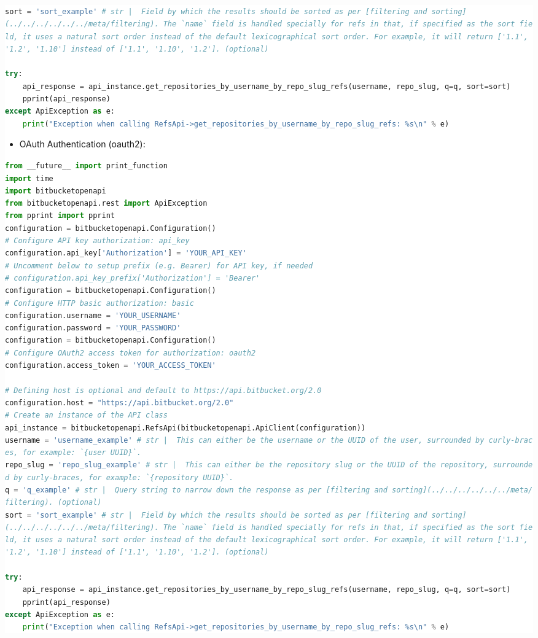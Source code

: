 ```python
sort = 'sort_example' # str |  Field by which the results should be sorted as per [filtering and sorting](../../../../../../meta/filtering). The `name` field is handled specially for refs in that, if specified as the sort field, it uses a natural sort order instead of the default lexicographical sort order. For example, it will return ['1.1', '1.2', '1.10'] instead of ['1.1', '1.10', '1.2']. (optional)

try:
    api_response = api_instance.get_repositories_by_username_by_repo_slug_refs(username, repo_slug, q=q, sort=sort)
    pprint(api_response)
except ApiException as e:
    print("Exception when calling RefsApi->get_repositories_by_username_by_repo_slug_refs: %s\n" % e)
```

* OAuth Authentication (oauth2):
```python
from __future__ import print_function
import time
import bitbucketopenapi
from bitbucketopenapi.rest import ApiException
from pprint import pprint
configuration = bitbucketopenapi.Configuration()
# Configure API key authorization: api_key
configuration.api_key['Authorization'] = 'YOUR_API_KEY'
# Uncomment below to setup prefix (e.g. Bearer) for API key, if needed
# configuration.api_key_prefix['Authorization'] = 'Bearer'
configuration = bitbucketopenapi.Configuration()
# Configure HTTP basic authorization: basic
configuration.username = 'YOUR_USERNAME'
configuration.password = 'YOUR_PASSWORD'
configuration = bitbucketopenapi.Configuration()
# Configure OAuth2 access token for authorization: oauth2
configuration.access_token = 'YOUR_ACCESS_TOKEN'

# Defining host is optional and default to https://api.bitbucket.org/2.0
configuration.host = "https://api.bitbucket.org/2.0"
# Create an instance of the API class
api_instance = bitbucketopenapi.RefsApi(bitbucketopenapi.ApiClient(configuration))
username = 'username_example' # str |  This can either be the username or the UUID of the user, surrounded by curly-braces, for example: `{user UUID}`. 
repo_slug = 'repo_slug_example' # str |  This can either be the repository slug or the UUID of the repository, surrounded by curly-braces, for example: `{repository UUID}`. 
q = 'q_example' # str |  Query string to narrow down the response as per [filtering and sorting](../../../../../../meta/filtering). (optional)
sort = 'sort_example' # str |  Field by which the results should be sorted as per [filtering and sorting](../../../../../../meta/filtering). The `name` field is handled specially for refs in that, if specified as the sort field, it uses a natural sort order instead of the default lexicographical sort order. For example, it will return ['1.1', '1.2', '1.10'] instead of ['1.1', '1.10', '1.2']. (optional)

try:
    api_response = api_instance.get_repositories_by_username_by_repo_slug_refs(username, repo_slug, q=q, sort=sort)
    pprint(api_response)
except ApiException as e:
    print("Exception when calling RefsApi->get_repositories_by_username_by_repo_slug_refs: %s\n" % e)
```
